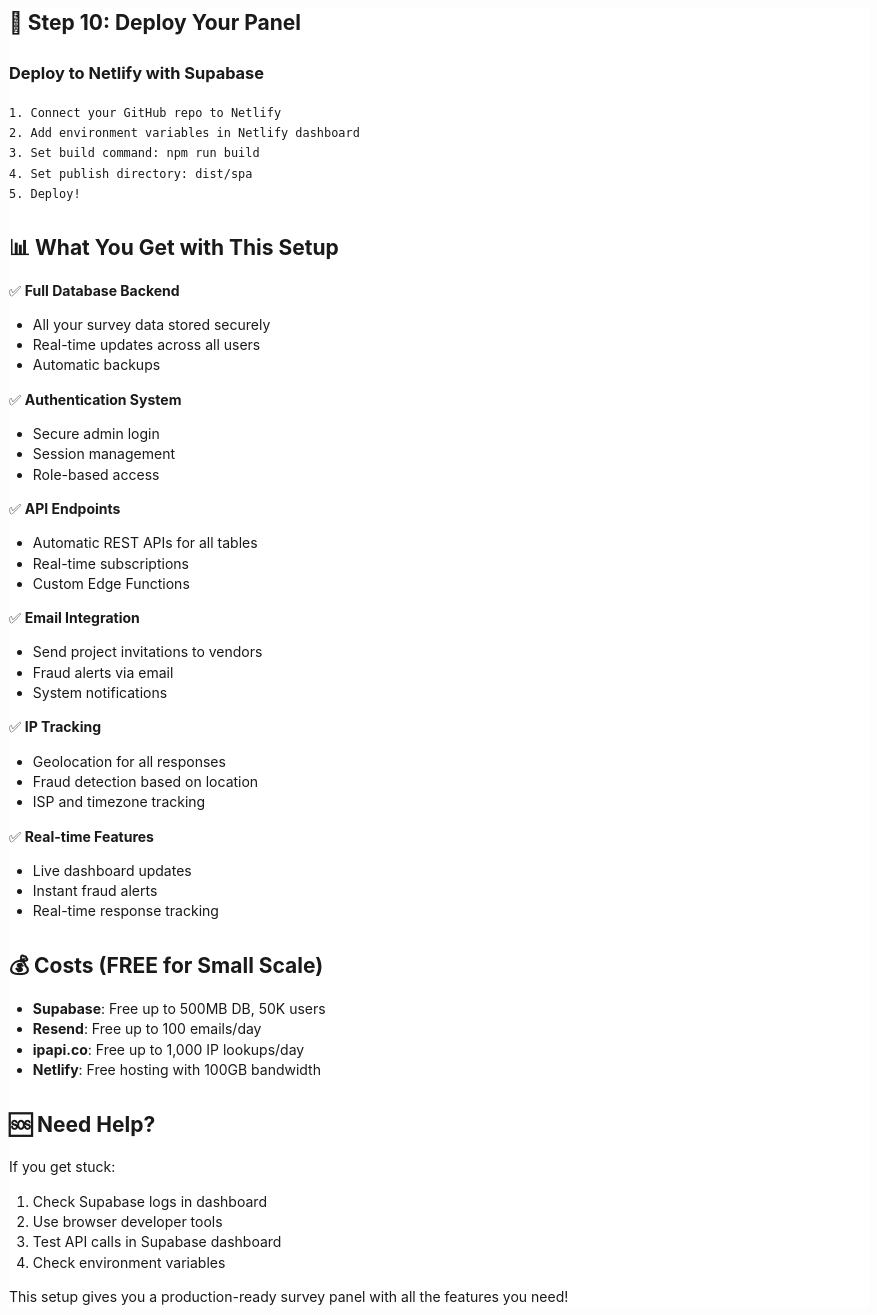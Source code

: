 ## 🚀 **Step 10: Deploy Your Panel**

### **Deploy to Netlify with Supabase**
```bash
1. Connect your GitHub repo to Netlify
2. Add environment variables in Netlify dashboard
3. Set build command: npm run build
4. Set publish directory: dist/spa
5. Deploy!
```

## 📊 **What You Get with This Setup**

✅ **Full Database Backend**
- All your survey data stored securely
- Real-time updates across all users
- Automatic backups

✅ **Authentication System**
- Secure admin login
- Session management
- Role-based access

✅ **API Endpoints**
- Automatic REST APIs for all tables
- Real-time subscriptions
- Custom Edge Functions

✅ **Email Integration**
- Send project invitations to vendors
- Fraud alerts via email
- System notifications

✅ **IP Tracking**
- Geolocation for all responses
- Fraud detection based on location
- ISP and timezone tracking

✅ **Real-time Features**
- Live dashboard updates
- Instant fraud alerts
- Real-time response tracking

## 💰 **Costs (FREE for Small Scale)**

- **Supabase**: Free up to 500MB DB, 50K users
- **Resend**: Free up to 100 emails/day
- **ipapi.co**: Free up to 1,000 IP lookups/day
- **Netlify**: Free hosting with 100GB bandwidth

## 🆘 **Need Help?**

If you get stuck:
1. Check Supabase logs in dashboard
2. Use browser developer tools
3. Test API calls in Supabase dashboard
4. Check environment variables

This setup gives you a production-ready survey panel with all the features you need!
